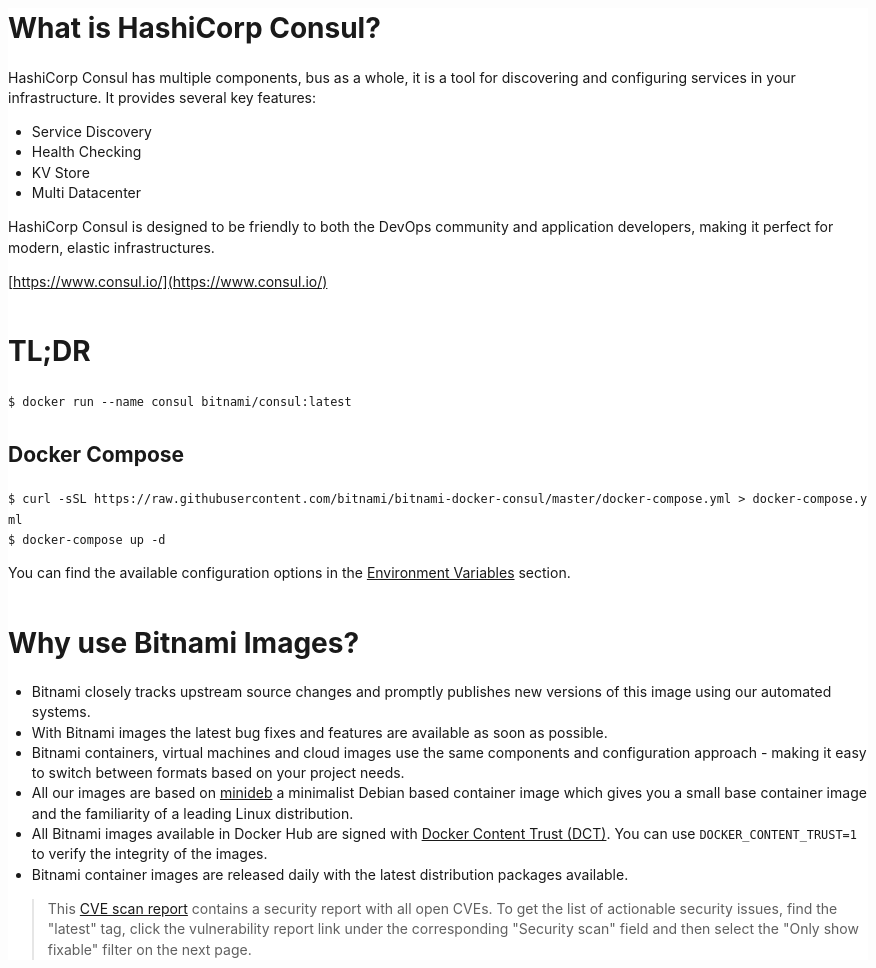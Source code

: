 # What is HashiCorp Consul?

HashiCorp Consul has multiple components, bus as a whole, it is a tool for discovering and configuring services in your infrastructure. It provides several key features:

- Service Discovery
- Health Checking
- KV Store
- Multi Datacenter

HashiCorp Consul is designed to be friendly to both the DevOps community and application developers, making it perfect for modern, elastic infrastructures.

[https://www.consul.io/](https://www.consul.io/)

# TL;DR

```console
$ docker run --name consul bitnami/consul:latest
```

## Docker Compose

```console
$ curl -sSL https://raw.githubusercontent.com/bitnami/bitnami-docker-consul/master/docker-compose.yml > docker-compose.yml
$ docker-compose up -d
```

You can find the available configuration options in the [Environment Variables](#environment-variables) section.

# Why use Bitnami Images?

* Bitnami closely tracks upstream source changes and promptly publishes new versions of this image using our automated systems.
* With Bitnami images the latest bug fixes and features are available as soon as possible.
* Bitnami containers, virtual machines and cloud images use the same components and configuration approach - making it easy to switch between formats based on your project needs.
* All our images are based on [minideb](https://github.com/bitnami/minideb) a minimalist Debian based container image which gives you a small base container image and the familiarity of a leading Linux distribution.
* All Bitnami images available in Docker Hub are signed with [Docker Content Trust (DCT)](https://docs.docker.com/engine/security/trust/content_trust/). You can use `DOCKER_CONTENT_TRUST=1` to verify the integrity of the images.
* Bitnami container images are released daily with the latest distribution packages available.


> This [CVE scan report](https://quay.io/repository/bitnami/consul?tab=tags) contains a security report with all open CVEs. To get the list of actionable security issues, find the "latest" tag, click the vulnerability report link under the corresponding "Security scan" field and then select the "Only show fixable" filter on the next page.
